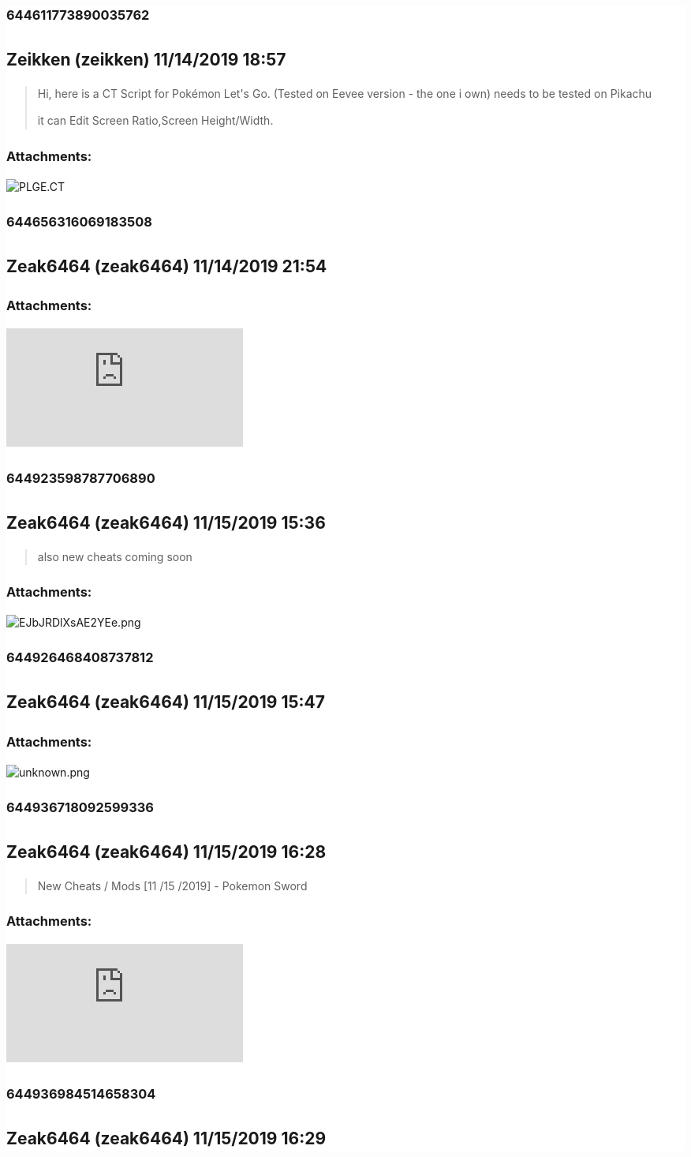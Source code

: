 ### 644611773890035762
## Zeikken (zeikken) 11/14/2019 18:57 

> Hi, here is a CT Script for Pokémon Let's Go.
> (Tested on Eevee version - the one i own) needs to be tested on Pikachu
> 
> it can Edit Screen Ratio,Screen Height/Width.
### Attachments: 
![PLGE.CT](https://yuzudiscordbackup.s3.us-west-2.amazonaws.com/files-game-mods/644611773890035762_PLGE.CT)

### 644656316069183508
## Zeak6464 (zeak6464) 11/14/2019 21:54 

> 
### Attachments: 
![Pokemon_Sword_0100ABF008968000.rar](https://yuzudiscordbackup.s3.us-west-2.amazonaws.com/files-game-mods/644656316069183508_Pokemon_Sword_0100ABF008968000.rar)

### 644923598787706890
## Zeak6464 (zeak6464) 11/15/2019 15:36 

> also new cheats coming soon
### Attachments: 
![EJbJRDlXsAE2YEe.png](https://yuzudiscordbackup.s3.us-west-2.amazonaws.com/files-game-mods/644923598787706890_EJbJRDlXsAE2YEe.png)

### 644926468408737812
## Zeak6464 (zeak6464) 11/15/2019 15:47 

> 
### Attachments: 
![unknown.png](https://yuzudiscordbackup.s3.us-west-2.amazonaws.com/files-game-mods/644926468408737812_unknown.png)

### 644936718092599336
## Zeak6464 (zeak6464) 11/15/2019 16:28 

> New Cheats / Mods [11 /15 /2019] - Pokemon Sword
### Attachments: 
![Cheats.rar](https://yuzudiscordbackup.s3.us-west-2.amazonaws.com/files-game-mods/644936718092599336_Cheats.rar)

### 644936984514658304
## Zeak6464 (zeak6464) 11/15/2019 16:29 

